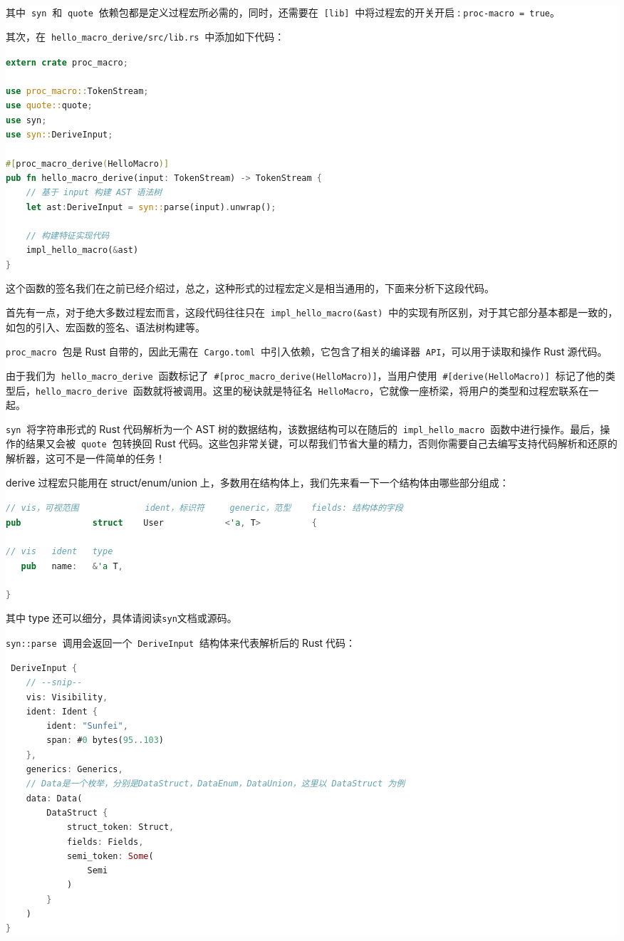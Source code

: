 其中  `syn`  和  `quote`  依赖包都是定义过程宏所必需的，同时，还需要在  `[lib]`  中将过程宏的开关开启 : `proc-macro = true`。

其次，在  `hello_macro_derive/src/lib.rs`  中添加如下代码：

```rust
extern crate proc_macro;

use proc_macro::TokenStream;
use quote::quote;
use syn;
use syn::DeriveInput;

#[proc_macro_derive(HelloMacro)]
pub fn hello_macro_derive(input: TokenStream) -> TokenStream {
    // 基于 input 构建 AST 语法树
    let ast:DeriveInput = syn::parse(input).unwrap();

    // 构建特征实现代码
    impl_hello_macro(&ast)
}
```

这个函数的签名我们在之前已经介绍过，总之，这种形式的过程宏定义是相当通用的，下面来分析下这段代码。

首先有一点，对于绝大多数过程宏而言，这段代码往往只在  `impl_hello_macro(&ast)`  中的实现有所区别，对于其它部分基本都是一致的，如包的引入、宏函数的签名、语法树构建等。

`proc_macro`  包是 Rust 自带的，因此无需在  `Cargo.toml`  中引入依赖，它包含了相关的编译器  `API`，可以用于读取和操作 Rust 源代码。

由于我们为  `hello_macro_derive`  函数标记了  `#[proc_macro_derive(HelloMacro)]`，当用户使用  `#[derive(HelloMacro)]`  标记了他的类型后，`hello_macro_derive`  函数就将被调用。这里的秘诀就是特征名  `HelloMacro`，它就像一座桥梁，将用户的类型和过程宏联系在一起。

`syn`  将字符串形式的 Rust 代码解析为一个 AST 树的数据结构，该数据结构可以在随后的  `impl_hello_macro`  函数中进行操作。最后，操作的结果又会被  `quote`  包转换回 Rust 代码。这些包非常关键，可以帮我们节省大量的精力，否则你需要自己去编写支持代码解析和还原的解析器，这可不是一件简单的任务！

derive 过程宏只能用在 struct/enum/union 上，多数用在结构体上，我们先来看一下一个结构体由哪些部分组成：

```rust
// vis，可视范围             ident，标识符     generic，范型    fields: 结构体的字段
pub              struct    User            <'a, T>          {

// vis   ident   type
   pub   name:   &'a T,

}
```

其中 type 还可以细分，具体请阅读`syn`文档或源码。

`syn::parse`  调用会返回一个  `DeriveInput`  结构体来代表解析后的 Rust 代码：

```rust
 DeriveInput {
    // --snip--
    vis: Visibility,
    ident: Ident {
        ident: "Sunfei",
        span: #0 bytes(95..103)
    },
    generics: Generics,
    // Data是一个枚举，分别是DataStruct，DataEnum，DataUnion，这里以 DataStruct 为例
    data: Data(
        DataStruct {
            struct_token: Struct,
            fields: Fields,
            semi_token: Some(
                Semi
            )
        }
    )
}
```